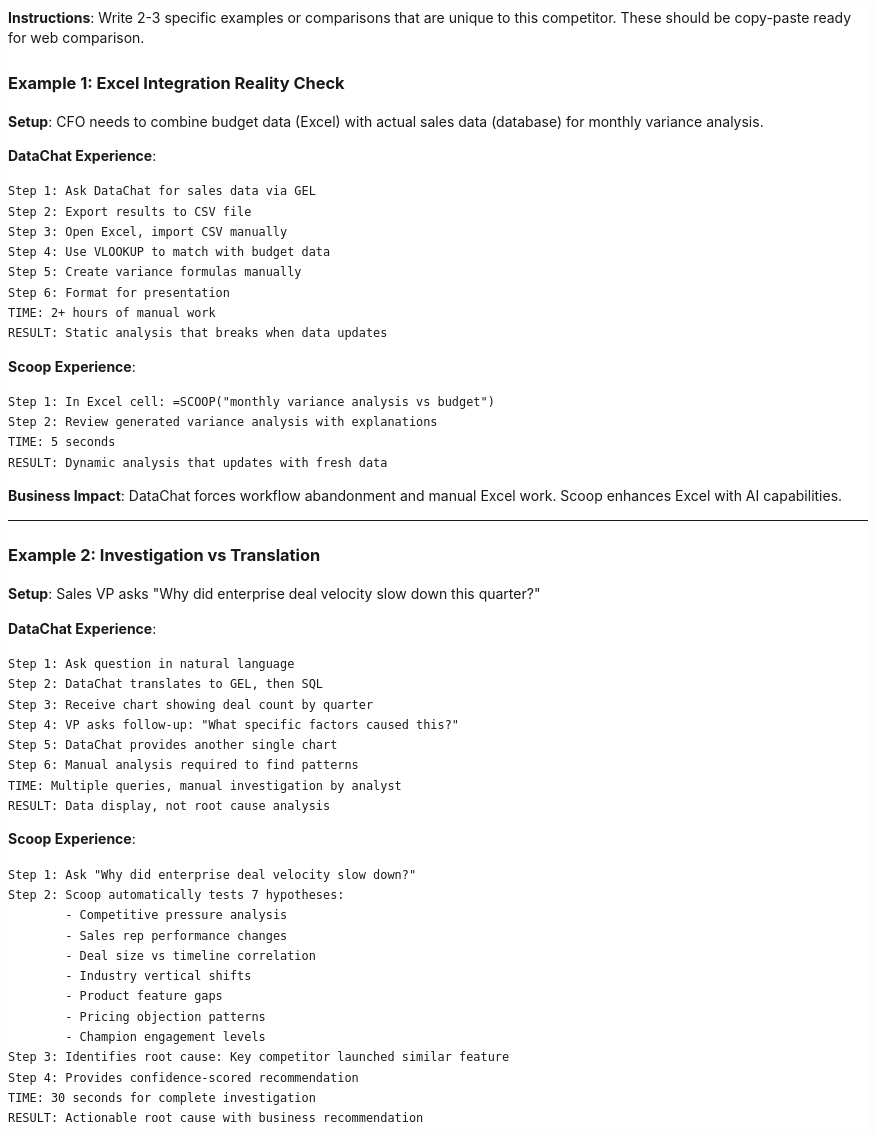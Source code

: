 **Instructions**: Write 2-3 specific examples or comparisons that are unique to this competitor. These should be copy-paste ready for web comparison.

### Example 1: Excel Integration Reality Check

**Setup**: CFO needs to combine budget data (Excel) with actual sales data (database) for monthly variance analysis.

**DataChat Experience**:
```
Step 1: Ask DataChat for sales data via GEL
Step 2: Export results to CSV file
Step 3: Open Excel, import CSV manually
Step 4: Use VLOOKUP to match with budget data
Step 5: Create variance formulas manually
Step 6: Format for presentation
TIME: 2+ hours of manual work
RESULT: Static analysis that breaks when data updates
```

**Scoop Experience**:
```
Step 1: In Excel cell: =SCOOP("monthly variance analysis vs budget")
Step 2: Review generated variance analysis with explanations
TIME: 5 seconds
RESULT: Dynamic analysis that updates with fresh data
```

**Business Impact**: DataChat forces workflow abandonment and manual Excel work. Scoop enhances Excel with AI capabilities.

---

### Example 2: Investigation vs Translation

**Setup**: Sales VP asks "Why did enterprise deal velocity slow down this quarter?"

**DataChat Experience**:
```
Step 1: Ask question in natural language
Step 2: DataChat translates to GEL, then SQL
Step 3: Receive chart showing deal count by quarter
Step 4: VP asks follow-up: "What specific factors caused this?"
Step 5: DataChat provides another single chart
Step 6: Manual analysis required to find patterns
TIME: Multiple queries, manual investigation by analyst
RESULT: Data display, not root cause analysis
```

**Scoop Experience**:
```
Step 1: Ask "Why did enterprise deal velocity slow down?"
Step 2: Scoop automatically tests 7 hypotheses:
        - Competitive pressure analysis
        - Sales rep performance changes
        - Deal size vs timeline correlation
        - Industry vertical shifts
        - Product feature gaps
        - Pricing objection patterns
        - Champion engagement levels
Step 3: Identifies root cause: Key competitor launched similar feature
Step 4: Provides confidence-scored recommendation
TIME: 30 seconds for complete investigation
RESULT: Actionable root cause with business recommendation
```
